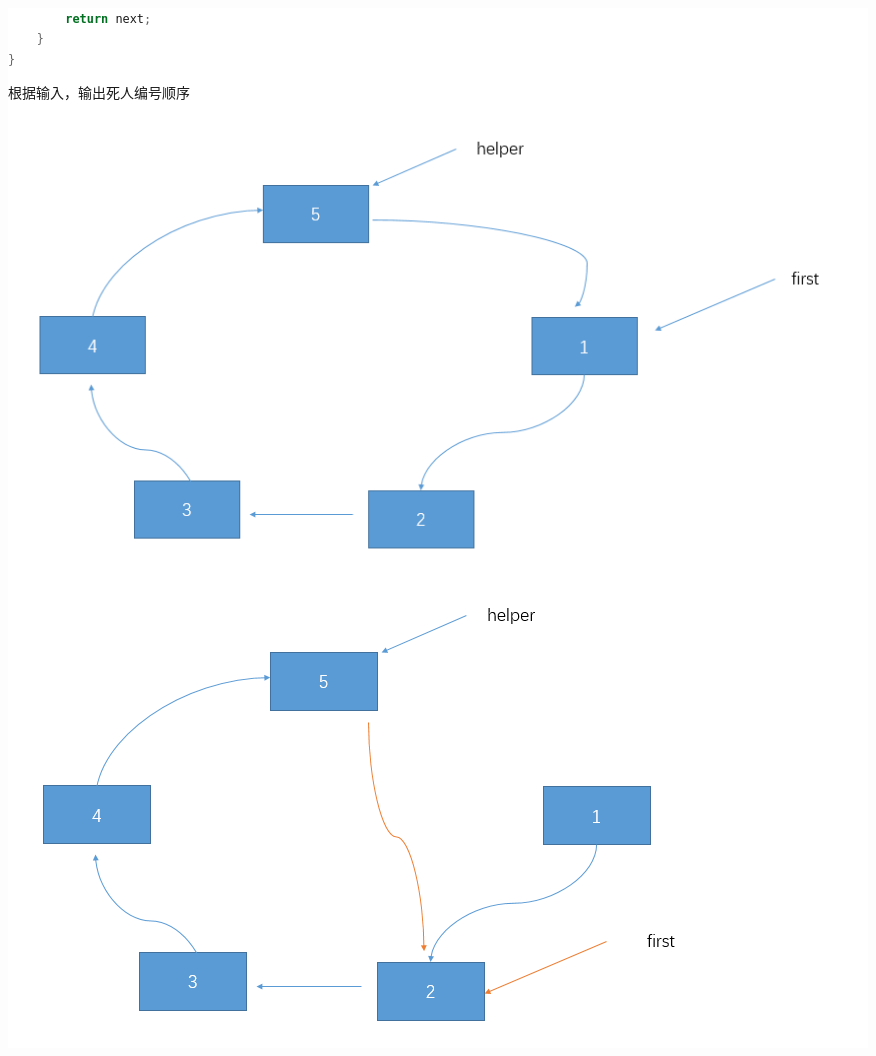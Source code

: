 ```java
        return next;
    }
}
```

根据输入，输出死人编号顺序

![image-20200317143651246](./images/image-20200317143651246.png)

![image-20200317144441923](./images/image-20200317144441923.png)
